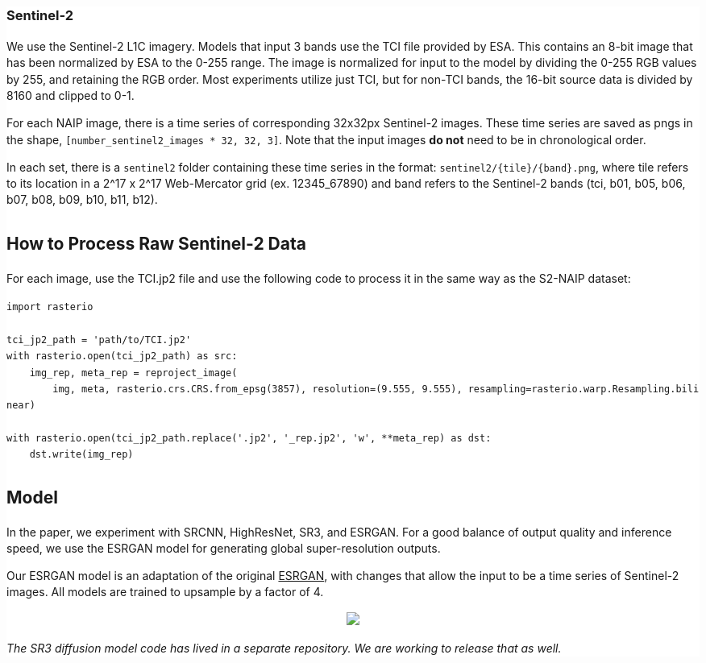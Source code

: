 ### Sentinel-2
We use the Sentinel-2 L1C imagery. 
Models that input 3 bands use the TCI file provided by ESA. This contains an 8-bit image that has been normalized by ESA to the 0-255 range. 
The image is normalized for input to the model by dividing the 0-255 RGB values by 255, and retaining the RGB order.
Most experiments utilize just TCI, but for non-TCI bands, the 16-bit source data is divided by 8160 and clipped to 0-1.

For each NAIP image, there is a time series of corresponding 32x32px Sentinel-2 images. These time series are saved as pngs in the 
shape, `[number_sentinel2_images * 32, 32, 3]`. Note that the input images **do not** need to be in chronological order.

In each set, there is a `sentinel2` folder containing these time series in the format: `sentinel2/{tile}/{band}.png`, where 
tile refers to its location in a 2^17 x 2^17 Web-Mercator grid (ex. 12345_67890) and band refers to the Sentinel-2 bands 
(tci, b01, b05, b06, b07, b08, b09, b10, b11, b12).

## How to Process Raw Sentinel-2 Data
For each image, use the TCI.jp2 file and use the following code to process it in the same way as the S2-NAIP dataset:

```
import rasterio

tci_jp2_path = 'path/to/TCI.jp2'
with rasterio.open(tci_jp2_path) as src:
    img_rep, meta_rep = reproject_image(
        img, meta, rasterio.crs.CRS.from_epsg(3857), resolution=(9.555, 9.555), resampling=rasterio.warp.Resampling.bilinear)

with rasterio.open(tci_jp2_path.replace('.jp2', '_rep.jp2', 'w', **meta_rep) as dst:
    dst.write(img_rep)
```

## Model
In the paper, we experiment with SRCNN, HighResNet, SR3, and ESRGAN. For a good balance of output quality and inference speed, we 
use the ESRGAN model for generating global super-resolution outputs.

Our ESRGAN model is an adaptation of the original [ESRGAN](https://arxiv.org/abs/1809.00219), with changes that allow the input to be a time
series of Sentinel-2 images. All models are trained to upsample by a factor of 4. 

<p align="center">
   <img src="figures/esrgan_generator.svg" />
</p>

*The SR3 diffusion model code has lived in a separate repository. We are working to release that as well.*
